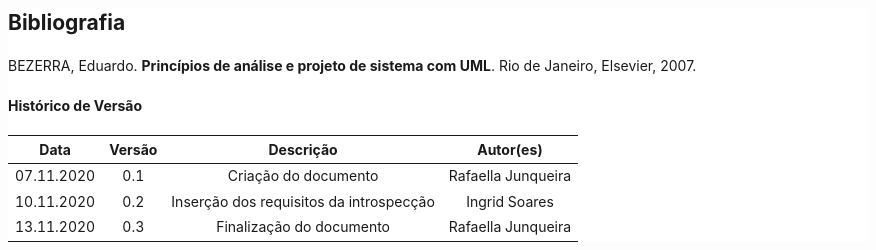 </div>

## Bibliografia
BEZERRA, Eduardo. **Princípios de análise e projeto de sistema com UML**. Rio de Janeiro, Elsevier, 2007.

#### Histórico de Versão
| Data       | Versão | Descrição                               | Autor(es)          |
|:----------:|:------:|:---------------------------------------:|:------------------:|
| 07.11.2020 | 0.1    | Criação do documento                    | Rafaella Junqueira |
| 10.11.2020 | 0.2    | Inserção dos requisitos da introspecção | Ingrid Soares      |
| 13.11.2020 | 0.3    | Finalização do documento                | Rafaella Junqueira |
